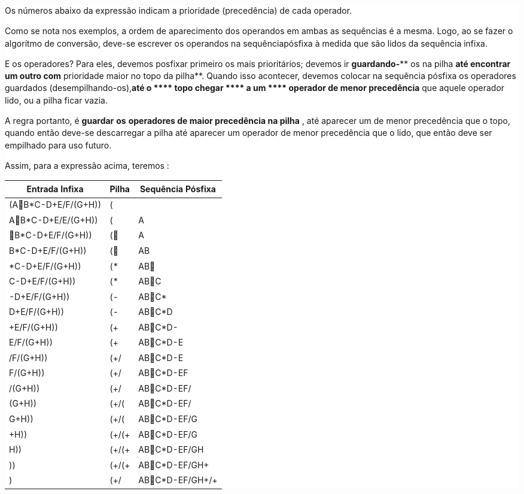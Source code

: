 

Os números abaixo da expressão indicam a prioridade (precedência)  de cada operador.

Como se nota nos exemplos, a ordem de aparecimento dos operandos em ambas as sequências é a mesma. Logo, ao se fazer o algorítmo de conversão, deve-se escrever os operandos na sequênciapósfixa à medida que são lidos da sequência infixa.

E os operadores? Para eles, devemos posfixar primeiro os mais prioritários; devemos ir **guardando-**** os na pilha **até encontrar um outro com** prioridade maior no topo da pilha**. Quando isso acontecer, devemos colocar na sequência pósfixa os operadores guardados (desempilhando-os),**até o **** topo chegar **** a um **** operador de menor precedência** que aquele operador lido, ou a pilha ficar vazia.

A regra portanto, é **guardar**  **os**  **operadores de maior precedência na pilha** , até aparecer um de menor precedência que o topo, quando então deve-se descarregar a pilha até aparecer um operador de menor precedência que o lido, que então deve ser empilhado para uso futuro.

Assim, para a expressão acima, teremos :



| **Entrada Infixa** | **Pilha** | **Sequência Pósfixa** |
| --- | --- | --- |
| (AB\*C-D+E/F/(G+H)) | ( |   |
| AB\*C-D+E/E/(G+H)) | ( | A |
| B\*C-D+E/F/(G+H)) | ( | A |
| B\*C-D+E/F/(G+H)) | ( | AB |
| \*C-D+E/F/(G+H)) | (\* | AB |
| C-D+E/F/(G+H)) | (\* | ABC |
| -D+E/F/(G+H)) | (- | ABC\* |
| D+E/F/(G+H)) | (- | ABC\*D |
| +E/F/(G+H)) | (+ | ABC\*D- |
| E/F/(G+H)) | (+ | ABC\*D-E |
| /F/(G+H)) | (+/ | ABC\*D-E |
| F/(G+H)) | (+/ | ABC\*D-EF |
| /(G+H)) | (+/ | ABC\*D-EF/ |
| (G+H)) | (+/( | ABC\*D-EF/ |
| G+H)) | (+/( | ABC\*D-EF/G |
| +H)) | (+/(+ | ABC\*D-EF/G |
| H)) | (+/(+ | ABC\*D-EF/GH |
| )) | (+/(+ | ABC\*D-EF/GH+ |
| ) | (+/ | ABC\*D-EF/GH+/+ |
